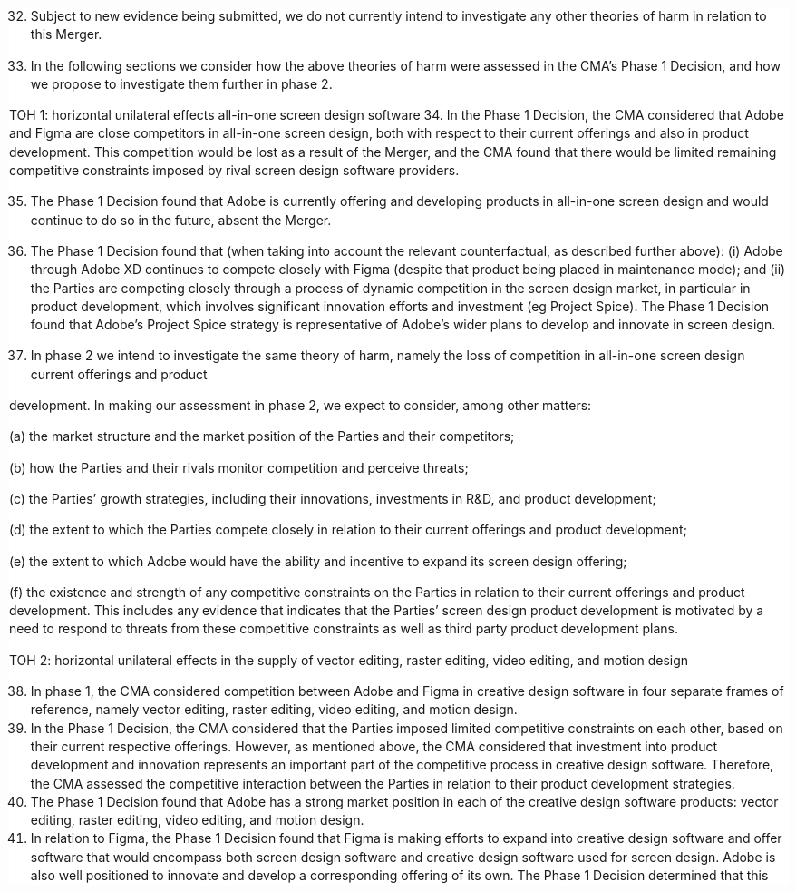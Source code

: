 32. Subject to new evidence being submitted, we do not currently intend to investigate any other theories of harm in relation to this Merger.

33. In the following sections we consider how the above theories of harm were assessed in the CMA’s Phase 1 Decision, and how we propose to investigate them further in phase 2.


TOH 1: horizontal unilateral effects all-in-one screen design software 34. In the Phase 1 Decision, the CMA considered that Adobe and Figma are close competitors in all-in-one screen design, both with respect to their current offerings and also in product development. This competition would be lost as a result of the Merger, and the CMA found that there would be limited remaining competitive constraints imposed by rival screen design software providers.

35. The Phase 1 Decision found that Adobe is currently offering and developing products in all-in-one screen design and would continue to do so in the future, absent the Merger.

36. The Phase 1 Decision found that (when taking into account the relevant counterfactual, as described further above): (i) Adobe through Adobe XD continues to compete closely with Figma (despite that product being placed in maintenance mode); and (ii) the Parties are competing closely through a process of dynamic competition in the screen design market, in particular in product development, which involves significant innovation efforts and investment (eg Project Spice). The Phase 1 Decision found that Adobe’s Project Spice strategy is representative of Adobe’s wider plans to develop and innovate in screen design.

37. In phase 2 we intend to investigate the same theory of harm, namely the loss of competition in all-in-one screen design current offerings and product


development. In making our assessment in phase 2, we expect to consider, among other matters:

(a) the market structure and the market position of the Parties and their competitors;

(b) how the Parties and their rivals monitor competition and perceive threats;

(c) the Parties’ growth strategies, including their innovations, investments in R&D, and product development;

(d) the extent to which the Parties compete closely in relation to their current offerings and product development;

(e) the extent to which Adobe would have the ability and incentive to expand its screen design offering;

(f) the existence and strength of any competitive constraints on the Parties in relation to their current offerings and product development. This includes any evidence that indicates that the Parties’ screen design product development is motivated by a need to respond to threats from these competitive constraints as well as third party product development plans.

TOH 2: horizontal unilateral effects in the supply of vector editing, raster editing, video editing, and motion design

38. In phase 1, the CMA considered competition between Adobe and Figma in creative design software in four separate frames of reference, namely vector editing, raster editing, video editing, and motion design.
39. In the Phase 1 Decision, the CMA considered that the Parties imposed limited competitive constraints on each other, based on their current respective offerings. However, as mentioned above, the CMA considered that investment into product development and innovation represents an important part of the competitive process in creative design software. Therefore, the CMA assessed the competitive interaction between the Parties in relation to their product development strategies.
40. The Phase 1 Decision found that Adobe has a strong market position in each of the creative design software products: vector editing, raster editing, video editing, and motion design.
41. In relation to Figma, the Phase 1 Decision found that Figma is making efforts to expand into creative design software and offer software that would encompass both screen design software and creative design software used for screen design. Adobe is also well positioned to innovate and develop a corresponding offering of its own. The Phase 1 Decision determined that this
